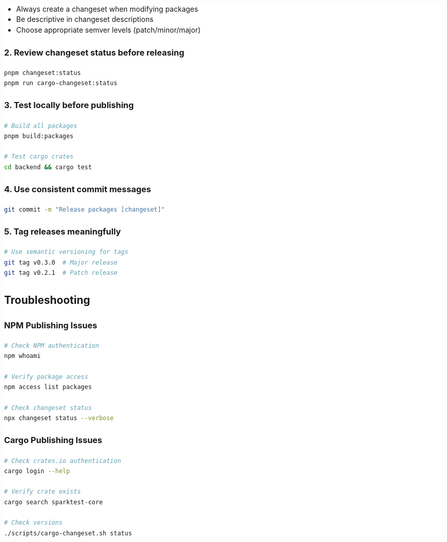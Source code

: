 - Always create a changeset when modifying packages
- Be descriptive in changeset descriptions
- Choose appropriate semver levels (patch/minor/major)

### 2. Review changeset status before releasing

```bash
pnpm changeset:status
pnpm run cargo-changeset:status
```

### 3. Test locally before publishing

```bash
# Build all packages
pnpm build:packages

# Test cargo crates
cd backend && cargo test
```

### 4. Use consistent commit messages

```bash
git commit -m "Release packages [changeset]"
```

### 5. Tag releases meaningfully

```bash
# Use semantic versioning for tags
git tag v0.3.0  # Major release
git tag v0.2.1  # Patch release
```

## Troubleshooting

### NPM Publishing Issues

```bash
# Check NPM authentication
npm whoami

# Verify package access
npm access list packages

# Check changeset status
npx changeset status --verbose
```

### Cargo Publishing Issues

```bash
# Check crates.io authentication
cargo login --help

# Verify crate exists
cargo search sparktest-core

# Check versions
./scripts/cargo-changeset.sh status
```
